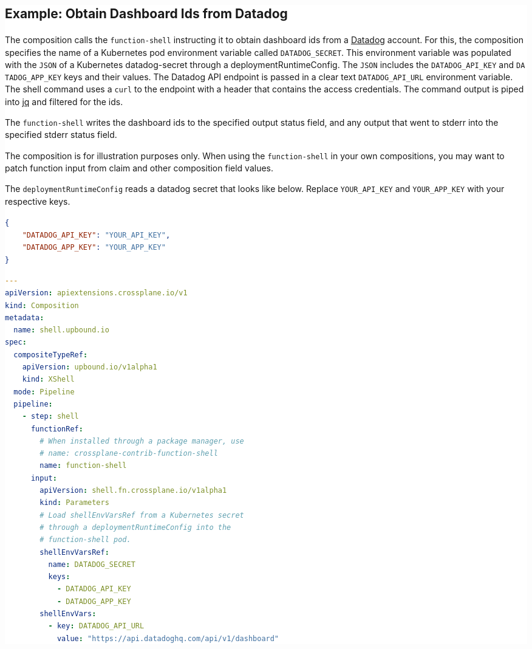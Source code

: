 ## Example: Obtain Dashboard Ids from Datadog

The composition calls the `function-shell` instructing it to obtain dashboard
ids from a [Datadog](https://www.datadoghq.com/) account.
For this, the composition specifies the name of a Kubernetes
pod environment variable called `DATADOG_SECRET`. This environment
variable was populated with the `JSON` of a Kubernetes datadog-secret
through a deploymentRuntimeConfig. The `JSON` includes the
`DATADOG_API_KEY` and `DATADOG_APP_KEY`
keys and their values. The Datadog API endpoint is passed
in a clear text `DATADOG_API_URL` environment variable. The shell command
uses a `curl` to the endpoint with a header that contains the access
credentials. The command output is piped into
[jq](https://jqlang.github.io/jq/) and filtered for the ids.

The `function-shell` writes the dashboard ids to the
specified output status field, and any output that went
to stderr into the specified stderr status field.

The composition is for illustration purposes only. When using the
`function-shell` in your own compositions,
you may want to patch function input
from claim and other composition field values.

The `deploymentRuntimeConfig` reads a datadog secret
that looks like below.
Replace `YOUR_API_KEY` and `YOUR_APP_KEY` with your respective keys.

```json
{
    "DATADOG_API_KEY": "YOUR_API_KEY",
    "DATADOG_APP_KEY": "YOUR_APP_KEY"
}
```

```yaml
---
apiVersion: apiextensions.crossplane.io/v1
kind: Composition
metadata:
  name: shell.upbound.io
spec:
  compositeTypeRef:
    apiVersion: upbound.io/v1alpha1
    kind: XShell
  mode: Pipeline
  pipeline:
    - step: shell
      functionRef:
        # When installed through a package manager, use
        # name: crossplane-contrib-function-shell
        name: function-shell
      input:
        apiVersion: shell.fn.crossplane.io/v1alpha1
        kind: Parameters
        # Load shellEnvVarsRef from a Kubernetes secret
        # through a deploymentRuntimeConfig into the
        # function-shell pod.
        shellEnvVarsRef:
          name: DATADOG_SECRET
          keys:
            - DATADOG_API_KEY
            - DATADOG_APP_KEY
        shellEnvVars:
          - key: DATADOG_API_URL
            value: "https://api.datadoghq.com/api/v1/dashboard"
```